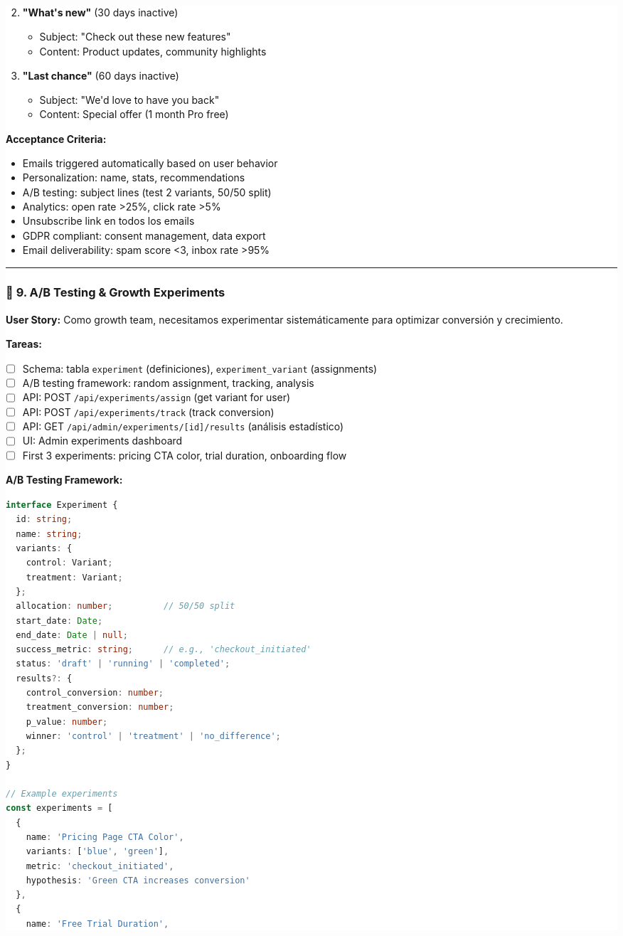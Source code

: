 2. **"What's new"** (30 days inactive)
   - Subject: "Check out these new features"
   - Content: Product updates, community highlights

3. **"Last chance"** (60 days inactive)
   - Subject: "We'd love to have you back"
   - Content: Special offer (1 month Pro free)

**Acceptance Criteria:**
- Emails triggered automatically based on user behavior
- Personalization: name, stats, recommendations
- A/B testing: subject lines (test 2 variants, 50/50 split)
- Analytics: open rate >25%, click rate >5%
- Unsubscribe link en todos los emails
- GDPR compliant: consent management, data export
- Email deliverability: spam score <3, inbox rate >95%

---

### 🚀 **9. A/B Testing & Growth Experiments**

**User Story:** Como growth team, necesitamos experimentar sistemáticamente para optimizar conversión y crecimiento.

**Tareas:**
- [ ] Schema: tabla `experiment` (definiciones), `experiment_variant` (assignments)
- [ ] A/B testing framework: random assignment, tracking, analysis
- [ ] API: POST `/api/experiments/assign` (get variant for user)
- [ ] API: POST `/api/experiments/track` (track conversion)
- [ ] API: GET `/api/admin/experiments/[id]/results` (análisis estadístico)
- [ ] UI: Admin experiments dashboard
- [ ] First 3 experiments: pricing CTA color, trial duration, onboarding flow

**A/B Testing Framework:**

```typescript
interface Experiment {
  id: string;
  name: string;
  variants: {
    control: Variant;
    treatment: Variant;
  };
  allocation: number;          // 50/50 split
  start_date: Date;
  end_date: Date | null;
  success_metric: string;      // e.g., 'checkout_initiated'
  status: 'draft' | 'running' | 'completed';
  results?: {
    control_conversion: number;
    treatment_conversion: number;
    p_value: number;
    winner: 'control' | 'treatment' | 'no_difference';
  };
}

// Example experiments
const experiments = [
  {
    name: 'Pricing Page CTA Color',
    variants: ['blue', 'green'],
    metric: 'checkout_initiated',
    hypothesis: 'Green CTA increases conversion'
  },
  {
    name: 'Free Trial Duration',
```